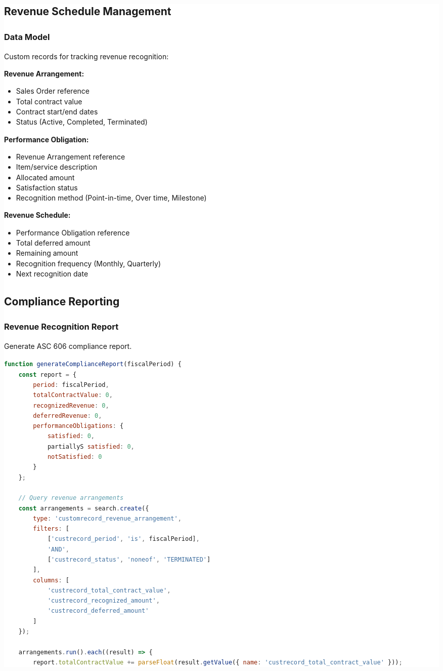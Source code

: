 ## Revenue Schedule Management

### Data Model

Custom records for tracking revenue recognition:

**Revenue Arrangement:**
- Sales Order reference
- Total contract value
- Contract start/end dates
- Status (Active, Completed, Terminated)

**Performance Obligation:**
- Revenue Arrangement reference
- Item/service description
- Allocated amount
- Satisfaction status
- Recognition method (Point-in-time, Over time, Milestone)

**Revenue Schedule:**
- Performance Obligation reference
- Total deferred amount
- Remaining amount
- Recognition frequency (Monthly, Quarterly)
- Next recognition date

## Compliance Reporting

### Revenue Recognition Report

Generate ASC 606 compliance report.

```javascript
function generateComplianceReport(fiscalPeriod) {
    const report = {
        period: fiscalPeriod,
        totalContractValue: 0,
        recognizedRevenue: 0,
        deferredRevenue: 0,
        performanceObligations: {
            satisfied: 0,
            partiallyS satisfied: 0,
            notSatisfied: 0
        }
    };

    // Query revenue arrangements
    const arrangements = search.create({
        type: 'customrecord_revenue_arrangement',
        filters: [
            ['custrecord_period', 'is', fiscalPeriod],
            'AND',
            ['custrecord_status', 'noneof', 'TERMINATED']
        ],
        columns: [
            'custrecord_total_contract_value',
            'custrecord_recognized_amount',
            'custrecord_deferred_amount'
        ]
    });

    arrangements.run().each((result) => {
        report.totalContractValue += parseFloat(result.getValue({ name: 'custrecord_total_contract_value' }));
```